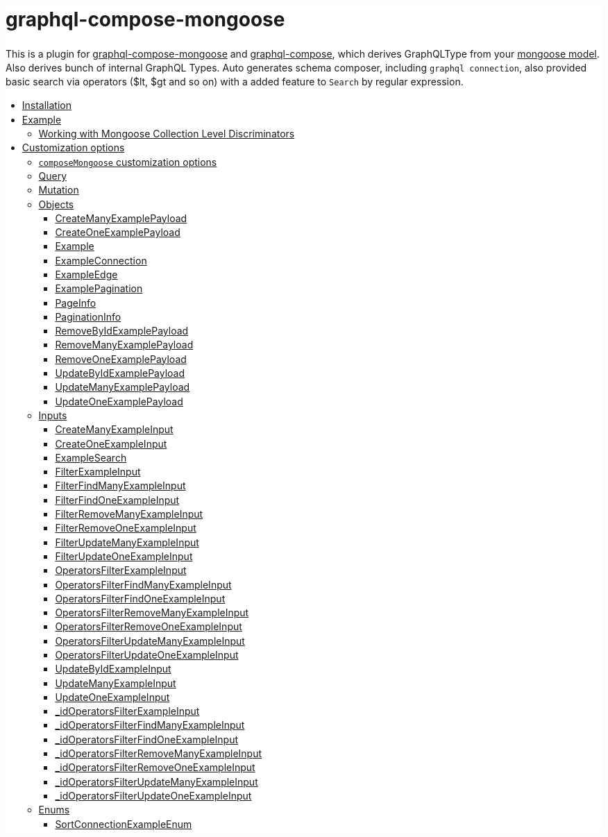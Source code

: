 # graphql-compose-mongoose

This is a plugin for [graphql-compose-mongoose](https://github.com/graphql-compose/graphql-compose-mongoose) and [graphql-compose](https://github.com/graphql-compose/graphql-compose), which derives GraphQLType from your [mongoose model](https://github.com/Automattic/mongoose). Also derives bunch of internal GraphQL Types. Auto generates schema composer, including `graphql connection`, also provided basic search via operators ($lt, $gt and so on) with a added feature to `Search` by regular expression.


* [Installation](#installation)
* [Example](#example)
  * [Working with Mongoose Collection Level Discriminators](#working-with-mongoose-collection-level-discriminators)
* [Customization options](#customization-options)
  * [`composeMongoose` customization options](#composemongoose-customization-options)
  * [Query](#query)
  * [Mutation](#mutation)
  * [Objects](#objects)
    * [CreateManyExamplePayload](#createmanyexamplepayload)
    * [CreateOneExamplePayload](#createoneexamplepayload)
    * [Example](#example)
    * [ExampleConnection](#exampleconnection)
    * [ExampleEdge](#exampleedge)
    * [ExamplePagination](#examplepagination)
    * [PageInfo](#pageinfo)
    * [PaginationInfo](#paginationinfo)
    * [RemoveByIdExamplePayload](#removebyidexamplepayload)
    * [RemoveManyExamplePayload](#removemanyexamplepayload)
    * [RemoveOneExamplePayload](#removeoneexamplepayload)
    * [UpdateByIdExamplePayload](#updatebyidexamplepayload)
    * [UpdateManyExamplePayload](#updatemanyexamplepayload)
    * [UpdateOneExamplePayload](#updateoneexamplepayload)
  * [Inputs](#inputs)
    * [CreateManyExampleInput](#createmanyexampleinput)
    * [CreateOneExampleInput](#createoneexampleinput)
    * [ExampleSearch](#examplesearch)
    * [FilterExampleInput](#filterexampleinput)
    * [FilterFindManyExampleInput](#filterfindmanyexampleinput)
    * [FilterFindOneExampleInput](#filterfindoneexampleinput)
    * [FilterRemoveManyExampleInput](#filterremovemanyexampleinput)
    * [FilterRemoveOneExampleInput](#filterremoveoneexampleinput)
    * [FilterUpdateManyExampleInput](#filterupdatemanyexampleinput)
    * [FilterUpdateOneExampleInput](#filterupdateoneexampleinput)
    * [OperatorsFilterExampleInput](#operatorsfilterexampleinput)
    * [OperatorsFilterFindManyExampleInput](#operatorsfilterfindmanyexampleinput)
    * [OperatorsFilterFindOneExampleInput](#operatorsfilterfindoneexampleinput)
    * [OperatorsFilterRemoveManyExampleInput](#operatorsfilterremovemanyexampleinput)
    * [OperatorsFilterRemoveOneExampleInput](#operatorsfilterremoveoneexampleinput)
    * [OperatorsFilterUpdateManyExampleInput](#operatorsfilterupdatemanyexampleinput)
    * [OperatorsFilterUpdateOneExampleInput](#operatorsfilterupdateoneexampleinput)
    * [UpdateByIdExampleInput](#updatebyidexampleinput)
    * [UpdateManyExampleInput](#updatemanyexampleinput)
    * [UpdateOneExampleInput](#updateoneexampleinput)
    * [_idOperatorsFilterExampleInput](#_idoperatorsfilterexampleinput)
    * [_idOperatorsFilterFindManyExampleInput](#_idoperatorsfilterfindmanyexampleinput)
    * [_idOperatorsFilterFindOneExampleInput](#_idoperatorsfilterfindoneexampleinput)
    * [_idOperatorsFilterRemoveManyExampleInput](#_idoperatorsfilterremovemanyexampleinput)
    * [_idOperatorsFilterRemoveOneExampleInput](#_idoperatorsfilterremoveoneexampleinput)
    * [_idOperatorsFilterUpdateManyExampleInput](#_idoperatorsfilterupdatemanyexampleinput)
    * [_idOperatorsFilterUpdateOneExampleInput](#_idoperatorsfilterupdateoneexampleinput)
  * [Enums](#enums)
    * [SortConnectionExampleEnum](#sortconnectionexampleenum)